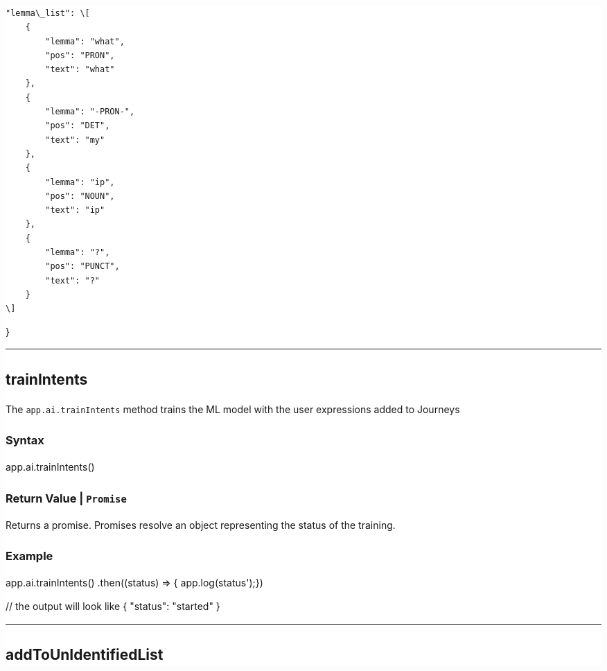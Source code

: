     "lemma\_list": \[
        {
            "lemma": "what",
            "pos": "PRON",
            "text": "what"
        },
        {
            "lemma": "-PRON-",
            "pos": "DET",
            "text": "my"
        },
        {
            "lemma": "ip",
            "pos": "NOUN",
            "text": "ip"
        },
        {
            "lemma": "?",
            "pos": "PUNCT",
            "text": "?"
        }
    \]
}

* * *

trainIntents
------------

The `app.ai.trainIntents` method trains the ML model with the user expressions added to Journeys

### Syntax

app.ai.trainIntents()

### Return Value | `Promise`

Returns a promise. Promises resolve an object representing the status of the training.

### Example


app.ai.trainIntents()
  .then((status) => {
  app.log(status');})

// the output will look like
{
    "status": "started"
}

* * *

addToUnIdentifiedList
---------------------
